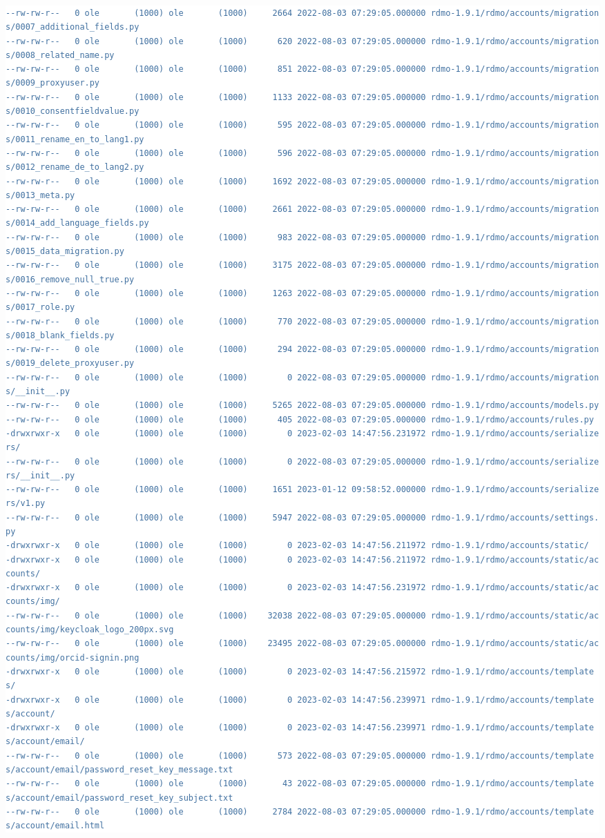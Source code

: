 ```diff
--rw-rw-r--   0 ole       (1000) ole       (1000)     2664 2022-08-03 07:29:05.000000 rdmo-1.9.1/rdmo/accounts/migrations/0007_additional_fields.py
--rw-rw-r--   0 ole       (1000) ole       (1000)      620 2022-08-03 07:29:05.000000 rdmo-1.9.1/rdmo/accounts/migrations/0008_related_name.py
--rw-rw-r--   0 ole       (1000) ole       (1000)      851 2022-08-03 07:29:05.000000 rdmo-1.9.1/rdmo/accounts/migrations/0009_proxyuser.py
--rw-rw-r--   0 ole       (1000) ole       (1000)     1133 2022-08-03 07:29:05.000000 rdmo-1.9.1/rdmo/accounts/migrations/0010_consentfieldvalue.py
--rw-rw-r--   0 ole       (1000) ole       (1000)      595 2022-08-03 07:29:05.000000 rdmo-1.9.1/rdmo/accounts/migrations/0011_rename_en_to_lang1.py
--rw-rw-r--   0 ole       (1000) ole       (1000)      596 2022-08-03 07:29:05.000000 rdmo-1.9.1/rdmo/accounts/migrations/0012_rename_de_to_lang2.py
--rw-rw-r--   0 ole       (1000) ole       (1000)     1692 2022-08-03 07:29:05.000000 rdmo-1.9.1/rdmo/accounts/migrations/0013_meta.py
--rw-rw-r--   0 ole       (1000) ole       (1000)     2661 2022-08-03 07:29:05.000000 rdmo-1.9.1/rdmo/accounts/migrations/0014_add_language_fields.py
--rw-rw-r--   0 ole       (1000) ole       (1000)      983 2022-08-03 07:29:05.000000 rdmo-1.9.1/rdmo/accounts/migrations/0015_data_migration.py
--rw-rw-r--   0 ole       (1000) ole       (1000)     3175 2022-08-03 07:29:05.000000 rdmo-1.9.1/rdmo/accounts/migrations/0016_remove_null_true.py
--rw-rw-r--   0 ole       (1000) ole       (1000)     1263 2022-08-03 07:29:05.000000 rdmo-1.9.1/rdmo/accounts/migrations/0017_role.py
--rw-rw-r--   0 ole       (1000) ole       (1000)      770 2022-08-03 07:29:05.000000 rdmo-1.9.1/rdmo/accounts/migrations/0018_blank_fields.py
--rw-rw-r--   0 ole       (1000) ole       (1000)      294 2022-08-03 07:29:05.000000 rdmo-1.9.1/rdmo/accounts/migrations/0019_delete_proxyuser.py
--rw-rw-r--   0 ole       (1000) ole       (1000)        0 2022-08-03 07:29:05.000000 rdmo-1.9.1/rdmo/accounts/migrations/__init__.py
--rw-rw-r--   0 ole       (1000) ole       (1000)     5265 2022-08-03 07:29:05.000000 rdmo-1.9.1/rdmo/accounts/models.py
--rw-rw-r--   0 ole       (1000) ole       (1000)      405 2022-08-03 07:29:05.000000 rdmo-1.9.1/rdmo/accounts/rules.py
-drwxrwxr-x   0 ole       (1000) ole       (1000)        0 2023-02-03 14:47:56.231972 rdmo-1.9.1/rdmo/accounts/serializers/
--rw-rw-r--   0 ole       (1000) ole       (1000)        0 2022-08-03 07:29:05.000000 rdmo-1.9.1/rdmo/accounts/serializers/__init__.py
--rw-rw-r--   0 ole       (1000) ole       (1000)     1651 2023-01-12 09:58:52.000000 rdmo-1.9.1/rdmo/accounts/serializers/v1.py
--rw-rw-r--   0 ole       (1000) ole       (1000)     5947 2022-08-03 07:29:05.000000 rdmo-1.9.1/rdmo/accounts/settings.py
-drwxrwxr-x   0 ole       (1000) ole       (1000)        0 2023-02-03 14:47:56.211972 rdmo-1.9.1/rdmo/accounts/static/
-drwxrwxr-x   0 ole       (1000) ole       (1000)        0 2023-02-03 14:47:56.211972 rdmo-1.9.1/rdmo/accounts/static/accounts/
-drwxrwxr-x   0 ole       (1000) ole       (1000)        0 2023-02-03 14:47:56.231972 rdmo-1.9.1/rdmo/accounts/static/accounts/img/
--rw-rw-r--   0 ole       (1000) ole       (1000)    32038 2022-08-03 07:29:05.000000 rdmo-1.9.1/rdmo/accounts/static/accounts/img/keycloak_logo_200px.svg
--rw-rw-r--   0 ole       (1000) ole       (1000)    23495 2022-08-03 07:29:05.000000 rdmo-1.9.1/rdmo/accounts/static/accounts/img/orcid-signin.png
-drwxrwxr-x   0 ole       (1000) ole       (1000)        0 2023-02-03 14:47:56.215972 rdmo-1.9.1/rdmo/accounts/templates/
-drwxrwxr-x   0 ole       (1000) ole       (1000)        0 2023-02-03 14:47:56.239971 rdmo-1.9.1/rdmo/accounts/templates/account/
-drwxrwxr-x   0 ole       (1000) ole       (1000)        0 2023-02-03 14:47:56.239971 rdmo-1.9.1/rdmo/accounts/templates/account/email/
--rw-rw-r--   0 ole       (1000) ole       (1000)      573 2022-08-03 07:29:05.000000 rdmo-1.9.1/rdmo/accounts/templates/account/email/password_reset_key_message.txt
--rw-rw-r--   0 ole       (1000) ole       (1000)       43 2022-08-03 07:29:05.000000 rdmo-1.9.1/rdmo/accounts/templates/account/email/password_reset_key_subject.txt
--rw-rw-r--   0 ole       (1000) ole       (1000)     2784 2022-08-03 07:29:05.000000 rdmo-1.9.1/rdmo/accounts/templates/account/email.html
```